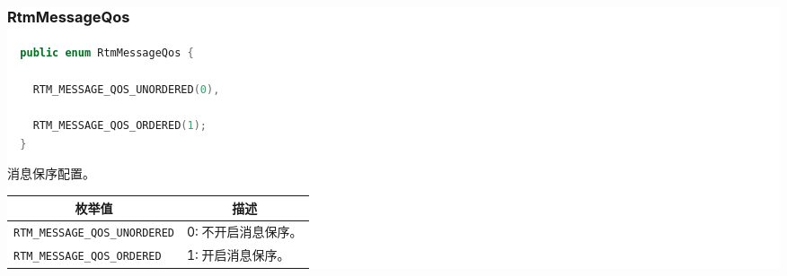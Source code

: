 ### RtmMessageQos

```cpp
  public enum RtmMessageQos {

    RTM_MESSAGE_QOS_UNORDERED(0),

    RTM_MESSAGE_QOS_ORDERED(1);
  }
```

消息保序配置。

| 枚举值 |  描述                                                    |
| --------- | -------------------------------------------------------------- |
| `RTM_MESSAGE_QOS_UNORDERED`   | 0: 不开启消息保序。 |
| `RTM_MESSAGE_QOS_ORDERED`   | 1: 开启消息保序。 |

